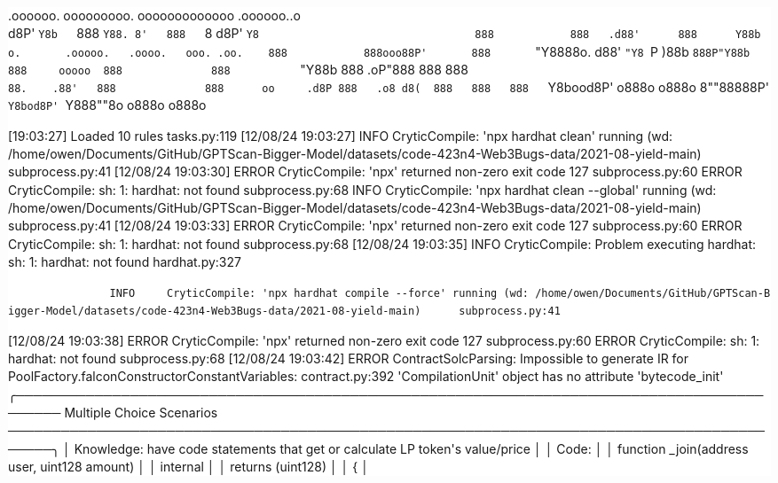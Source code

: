 

  .oooooo.    ooooooooo.   ooooooooooooo  .oooooo..o                                 
 d8P'  `Y8b   `888   `Y88. 8'   888   `8 d8P'    `Y8                                 
888            888   .d88'      888      Y88bo.       .ooooo.   .oooo.   ooo. .oo.   
888            888ooo88P'       888       `"Y8888o.  d88' `"Y8 `P  )88b  `888P"Y88b  
888     ooooo  888              888           `"Y88b 888        .oP"888   888   888  
`88.    .88'   888              888      oo     .d8P 888   .o8 d8(  888   888   888  
 `Y8bood8P'   o888o            o888o     8""88888P'  `Y8bod8P' `Y888""8o o888o o888o                                                        


                                                                   

[19:03:27] Loaded 10 rules                                                                                                                                                                             tasks.py:119
[12/08/24 19:03:27] INFO     CryticCompile: 'npx hardhat clean' running (wd: /home/owen/Documents/GitHub/GPTScan-Bigger-Model/datasets/code-423n4-Web3Bugs-data/2021-08-yield-main)                subprocess.py:41
[12/08/24 19:03:30] ERROR    CryticCompile: 'npx' returned non-zero exit code 127                                                                                                                  subprocess.py:60
                    ERROR    CryticCompile: sh: 1: hardhat: not found                                                                                                                              subprocess.py:68
                    INFO     CryticCompile: 'npx hardhat clean --global' running (wd: /home/owen/Documents/GitHub/GPTScan-Bigger-Model/datasets/code-423n4-Web3Bugs-data/2021-08-yield-main)       subprocess.py:41
[12/08/24 19:03:33] ERROR    CryticCompile: 'npx' returned non-zero exit code 127                                                                                                                  subprocess.py:60
                    ERROR    CryticCompile: sh: 1: hardhat: not found                                                                                                                              subprocess.py:68
[12/08/24 19:03:35] INFO     CryticCompile: Problem executing hardhat: sh: 1: hardhat: not found                                                                                                     hardhat.py:327
                                                                                                                                                                                                                   
                    INFO     CryticCompile: 'npx hardhat compile --force' running (wd: /home/owen/Documents/GitHub/GPTScan-Bigger-Model/datasets/code-423n4-Web3Bugs-data/2021-08-yield-main)      subprocess.py:41
[12/08/24 19:03:38] ERROR    CryticCompile: 'npx' returned non-zero exit code 127                                                                                                                  subprocess.py:60
                    ERROR    CryticCompile: sh: 1: hardhat: not found                                                                                                                              subprocess.py:68
[12/08/24 19:03:42] ERROR    ContractSolcParsing: Impossible to generate IR for PoolFactory.falconConstructorConstantVariables:                                                                     contract.py:392
                              'CompilationUnit' object has no attribute 'bytecode_init'                                                                                                                            
╭─────────────────────────────────────────────────────────────────────────────────────────── Multiple Choice Scenarios ───────────────────────────────────────────────────────────────────────────────────────────╮
│ Knowledge: have code statements that get or calculate LP token's value/price                                                                                                                                    │
│ Code:                                                                                                                                                                                                           │
│     function _join(address user, uint128 amount)                                                                                                                                                                │
│         internal                                                                                                                                                                                                │
│         returns (uint128)                                                                                                                                                                                       │
│     {                                                                                                                                                                                                           │